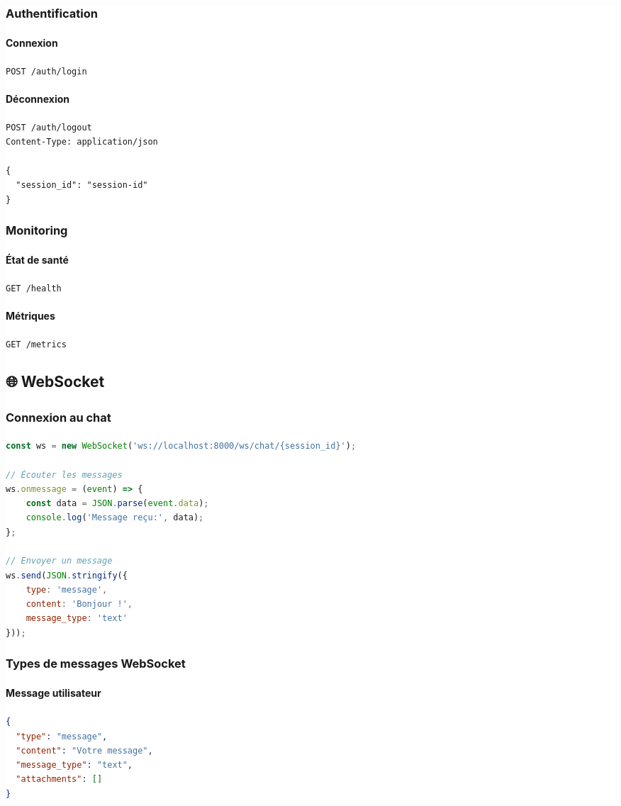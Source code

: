 ### Authentification

#### Connexion
```http
POST /auth/login
```

#### Déconnexion
```http
POST /auth/logout
Content-Type: application/json

{
  "session_id": "session-id"
}
```

### Monitoring

#### État de santé
```http
GET /health
```

#### Métriques
```http
GET /metrics
```

## 🌐 WebSocket

### Connexion au chat
```javascript
const ws = new WebSocket('ws://localhost:8000/ws/chat/{session_id}');

// Écouter les messages
ws.onmessage = (event) => {
    const data = JSON.parse(event.data);
    console.log('Message reçu:', data);
};

// Envoyer un message
ws.send(JSON.stringify({
    type: 'message',
    content: 'Bonjour !',
    message_type: 'text'
}));
```

### Types de messages WebSocket

#### Message utilisateur
```json
{
  "type": "message",
  "content": "Votre message",
  "message_type": "text",
  "attachments": []
}
```
